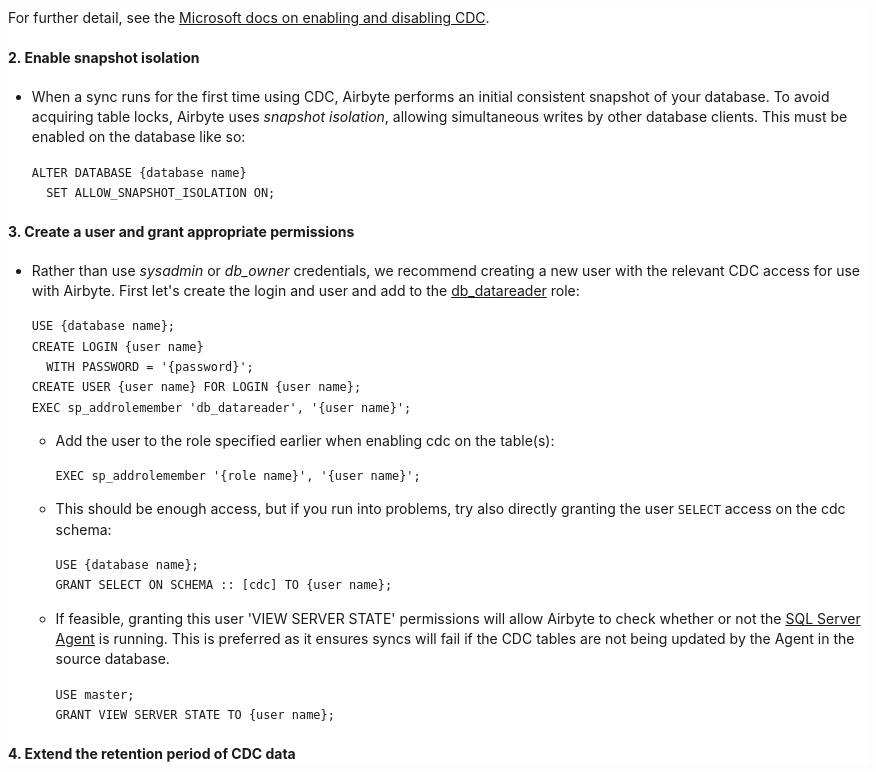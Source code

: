 For further detail, see the [Microsoft docs on enabling and disabling CDC](https://docs.microsoft.com/en-us/sql/relational-databases/track-changes/enable-and-disable-change-data-capture-sql-server?view=sql-server-ver15).

#### 2. Enable snapshot isolation

* When a sync runs for the first time using CDC, Airbyte performs an initial consistent snapshot of your database. To avoid acquiring table locks, Airbyte uses _snapshot isolation_, allowing simultaneous writes by other database clients. This must be enabled on the database like so:

  ```text
  ALTER DATABASE {database name}
    SET ALLOW_SNAPSHOT_ISOLATION ON;
  ```

#### 3. Create a user and grant appropriate permissions

* Rather than use _sysadmin_ or _db\_owner_ credentials, we recommend creating a new user with the relevant CDC access for use with Airbyte. First let's create the login and user and add to the [db\_datareader](https://docs.microsoft.com/en-us/sql/relational-databases/security/authentication-access/database-level-roles?view=sql-server-ver15) role:

  ```text
  USE {database name};
  CREATE LOGIN {user name}
    WITH PASSWORD = '{password}';
  CREATE USER {user name} FOR LOGIN {user name};
  EXEC sp_addrolemember 'db_datareader', '{user name}';
  ```

  * Add the user to the role specified earlier when enabling cdc on the table\(s\):

    ```text
    EXEC sp_addrolemember '{role name}', '{user name}';
    ```

  * This should be enough access, but if you run into problems, try also directly granting the user `SELECT` access on the cdc schema:

    ```text
    USE {database name};
    GRANT SELECT ON SCHEMA :: [cdc] TO {user name};
    ```

  * If feasible, granting this user 'VIEW SERVER STATE' permissions will allow Airbyte to check whether or not the [SQL Server Agent](https://docs.microsoft.com/en-us/sql/relational-databases/track-changes/about-change-data-capture-sql-server?view=sql-server-ver15#relationship-with-log-reader-agent) is running. This is preferred as it ensures syncs will fail if the CDC tables are not being updated by the Agent in the source database.

    ```text
    USE master;
    GRANT VIEW SERVER STATE TO {user name};
    ```

#### 4. Extend the retention period of CDC data
